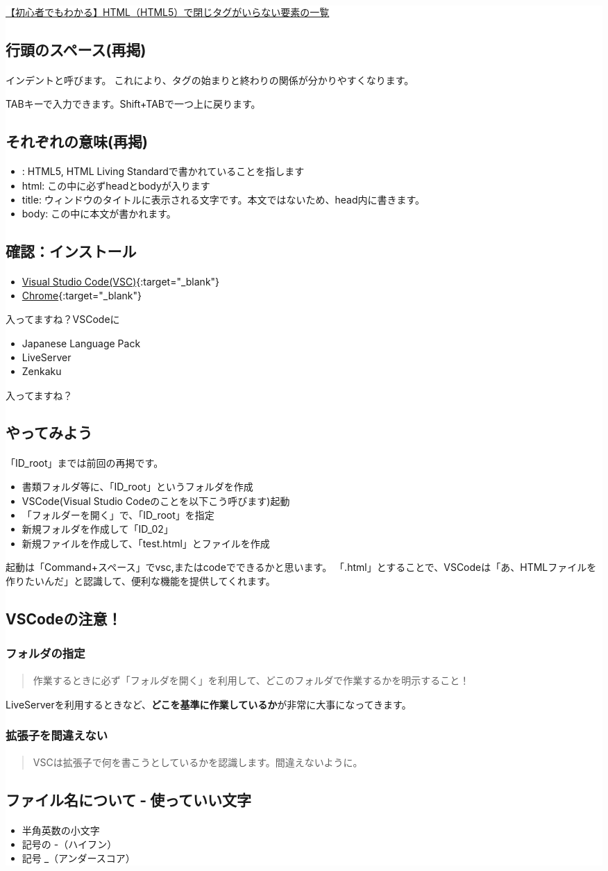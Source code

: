 [【初心者でもわかる】HTML（HTML5）で閉じタグがいらない要素の一覧](https://naruweb.com/coding/endtag/)

## 行頭のスペース(再掲)

インデントと呼びます。
これにより、タグの始まりと終わりの関係が分かりやすくなります。

TABキーで入力できます。Shift+TABで一つ上に戻ります。


## それぞれの意味(再掲)

- <!DOCTYPE html>: HTML5, HTML Living Standardで書かれていることを指します
- html: この中に必ずheadとbodyが入ります
- title: ウィンドウのタイトルに表示される文字です。本文ではないため、head内に書きます。
- body: この中に本文が書かれます。

## 確認：インストール
- [Visual Studio Code(VSC)](https://azure.microsoft.com/ja-jp/products/visual-studio-code){:target="_blank"}
- [Chrome](https://www.google.com/intl/ja_jp/chrome/){:target="_blank"}

入ってますね？VSCodeに
- Japanese Language Pack
- LiveServer
- Zenkaku

入ってますね？

## やってみよう
「ID_root」までは前回の再掲です。

- 書類フォルダ等に、「ID_root」というフォルダを作成
- VSCode(Visual Studio Codeのことを以下こう呼びます)起動
- 「フォルダーを開く」で、「ID_root」を指定
- 新規フォルダを作成して「ID_02」
- 新規ファイルを作成して、「test.html」とファイルを作成

起動は「Command+スペース」でvsc,またはcodeでできるかと思います。
「.html」とすることで、VSCodeは「あ、HTMLファイルを作りたいんだ」と認識して、便利な機能を提供してくれます。

## VSCodeの注意！
### フォルダの指定
> 作業するときに必ず「フォルダを開く」を利用して、どこのフォルダで作業するかを明示すること！

LiveServerを利用するときなど、**どこを基準に作業しているか**が非常に大事になってきます。

### 拡張子を間違えない
> VSCは拡張子で何を書こうとしているかを認識します。間違えないように。

## ファイル名について - 使っていい文字
- 半角英数の小文字
- 記号の -（ハイフン）
- 記号 _（アンダースコア）
